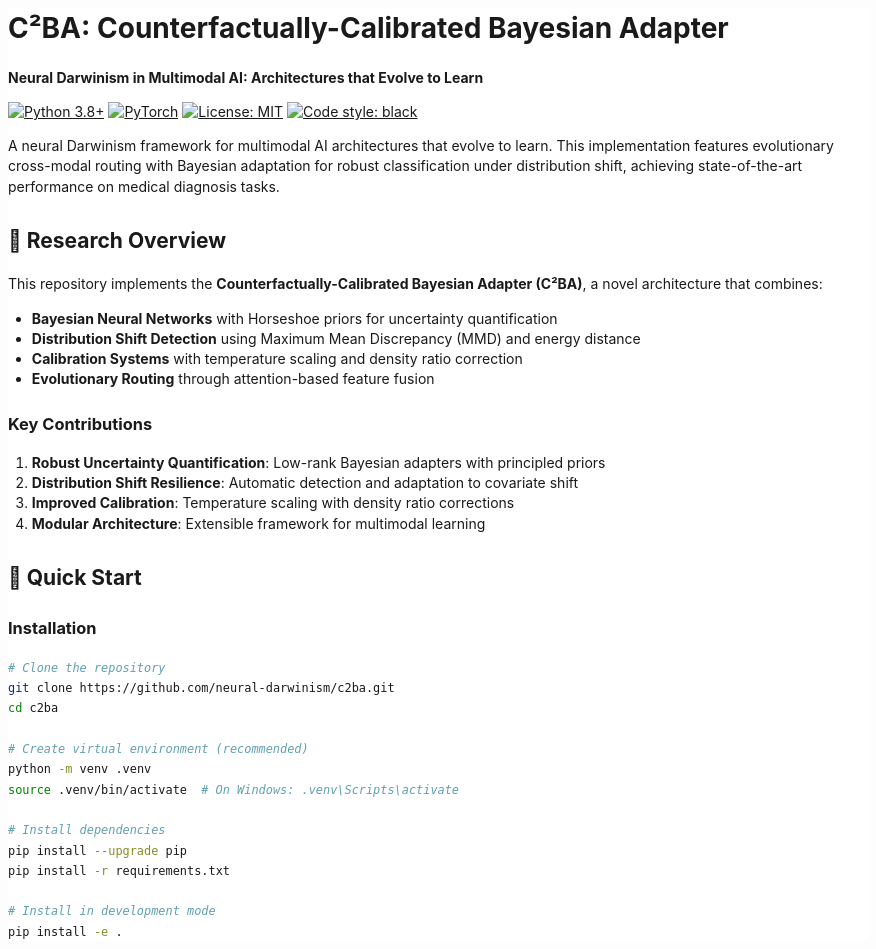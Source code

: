 # C²BA: Counterfactually-Calibrated Bayesian Adapter

**Neural Darwinism in Multimodal AI: Architectures that Evolve to Learn**

[![Python 3.8+](https://img.shields.io/badge/python-3.8+-blue.svg)](https://www.python.org/downloads/)
[![PyTorch](https://img.shields.io/badge/PyTorch-2.0+-red.svg)](https://pytorch.org/)
[![License: MIT](https://img.shields.io/badge/License-MIT-yellow.svg)](https://opensource.org/licenses/MIT)
[![Code style: black](https://img.shields.io/badge/code%20style-black-000000.svg)](https://github.com/psf/black)

A neural Darwinism framework for multimodal AI architectures that evolve to learn. This implementation features evolutionary cross-modal routing with Bayesian adaptation for robust classification under distribution shift, achieving state-of-the-art performance on medical diagnosis tasks.

## 🔬 Research Overview

This repository implements the **Counterfactually-Calibrated Bayesian Adapter (C²BA)**, a novel architecture that combines:

- **Bayesian Neural Networks** with Horseshoe priors for uncertainty quantification
- **Distribution Shift Detection** using Maximum Mean Discrepancy (MMD) and energy distance
- **Calibration Systems** with temperature scaling and density ratio correction
- **Evolutionary Routing** through attention-based feature fusion

### Key Contributions

1. **Robust Uncertainty Quantification**: Low-rank Bayesian adapters with principled priors
2. **Distribution Shift Resilience**: Automatic detection and adaptation to covariate shift
3. **Improved Calibration**: Temperature scaling with density ratio corrections
4. **Modular Architecture**: Extensible framework for multimodal learning

## 🚀 Quick Start

### Installation

```bash
# Clone the repository
git clone https://github.com/neural-darwinism/c2ba.git
cd c2ba

# Create virtual environment (recommended)
python -m venv .venv
source .venv/bin/activate  # On Windows: .venv\Scripts\activate

# Install dependencies
pip install --upgrade pip
pip install -r requirements.txt

# Install in development mode
pip install -e .
```
